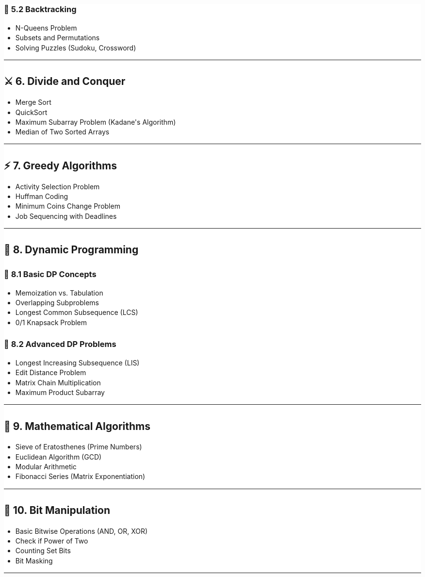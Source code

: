 ### 🌌 **5.2 Backtracking**
- N-Queens Problem
- Subsets and Permutations
- Solving Puzzles (Sudoku, Crossword)

---

## ⚔️ **6. Divide and Conquer**
- Merge Sort
- QuickSort
- Maximum Subarray Problem (Kadane's Algorithm)
- Median of Two Sorted Arrays

---

## ⚡ **7. Greedy Algorithms**
- Activity Selection Problem
- Huffman Coding
- Minimum Coins Change Problem
- Job Sequencing with Deadlines

---

## 🎯 **8. Dynamic Programming**

### 🔄 **8.1 Basic DP Concepts**
- Memoization vs. Tabulation
- Overlapping Subproblems
- Longest Common Subsequence (LCS)
- 0/1 Knapsack Problem

### 🔧 **8.2 Advanced DP Problems**
- Longest Increasing Subsequence (LIS)
- Edit Distance Problem
- Matrix Chain Multiplication
- Maximum Product Subarray

---

## 🧮 **9. Mathematical Algorithms**
- Sieve of Eratosthenes (Prime Numbers)
- Euclidean Algorithm (GCD)
- Modular Arithmetic
- Fibonacci Series (Matrix Exponentiation)

---

## 🔢 **10. Bit Manipulation**
- Basic Bitwise Operations (AND, OR, XOR)
- Check if Power of Two
- Counting Set Bits
- Bit Masking

---